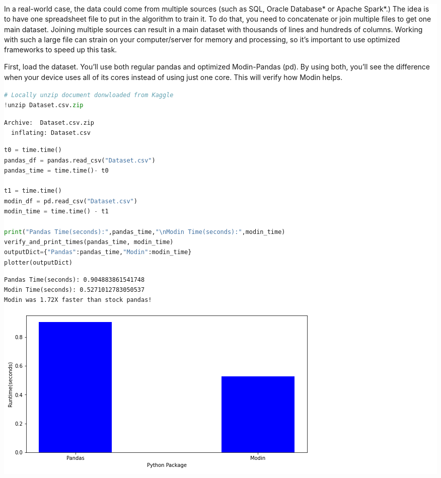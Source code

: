 In a real-world case, the data could come from multiple sources (such as SQL, Oracle Database* or Apache Spark*.) The idea is to have one spreadsheet file to put in the algorithm to train it. To do that, you need to concatenate or join multiple files to get one main dataset. Joining multiple sources can result in a main dataset with thousands of lines and hundreds of columns. Working with such a large file can strain on your computer/server for memory and processing, so it’s important to use optimized frameworks to speed up this task. 

First, load the dataset. You’ll use both regular pandas and optimized Modin-Pandas (pd). By using both, you’ll see the difference when your device uses all of its cores instead of using just one core. This will verify how Modin helps.


```python
# Locally unzip document donwloaded from Kaggle
!unzip Dataset.csv.zip
```

    Archive:  Dataset.csv.zip
      inflating: Dataset.csv             



```python
t0 = time.time()
pandas_df = pandas.read_csv("Dataset.csv")
pandas_time = time.time()- t0

t1 = time.time()
modin_df = pd.read_csv("Dataset.csv")
modin_time = time.time() - t1

print("Pandas Time(seconds):",pandas_time,"\nModin Time(seconds):",modin_time)
verify_and_print_times(pandas_time, modin_time)
outputDict={"Pandas":pandas_time,"Modin":modin_time}
plotter(outputDict)
```

    Pandas Time(seconds): 0.904883861541748 
    Modin Time(seconds): 0.5271012783050537
    Modin was 1.72X faster than stock pandas!



    
![png](README_files/Main_16_1.png)
    
